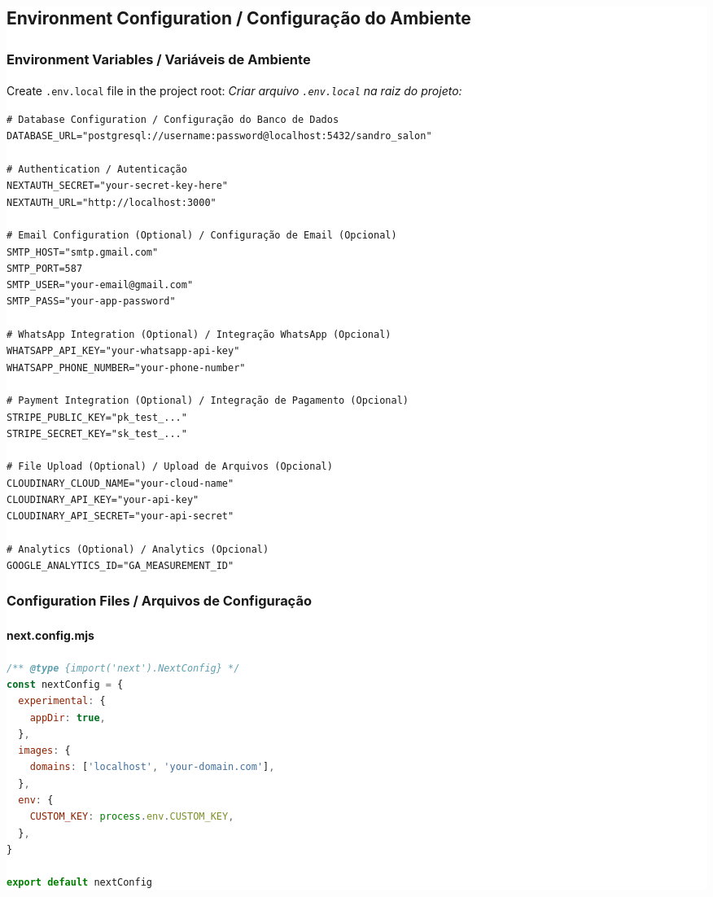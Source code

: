 ## Environment Configuration / Configuração do Ambiente

### Environment Variables / Variáveis de Ambiente

Create `.env.local` file in the project root:
*Criar arquivo `.env.local` na raiz do projeto:*

```env
# Database Configuration / Configuração do Banco de Dados
DATABASE_URL="postgresql://username:password@localhost:5432/sandro_salon"

# Authentication / Autenticação
NEXTAUTH_SECRET="your-secret-key-here"
NEXTAUTH_URL="http://localhost:3000"

# Email Configuration (Optional) / Configuração de Email (Opcional)
SMTP_HOST="smtp.gmail.com"
SMTP_PORT=587
SMTP_USER="your-email@gmail.com"
SMTP_PASS="your-app-password"

# WhatsApp Integration (Optional) / Integração WhatsApp (Opcional)
WHATSAPP_API_KEY="your-whatsapp-api-key"
WHATSAPP_PHONE_NUMBER="your-phone-number"

# Payment Integration (Optional) / Integração de Pagamento (Opcional)
STRIPE_PUBLIC_KEY="pk_test_..."
STRIPE_SECRET_KEY="sk_test_..."

# File Upload (Optional) / Upload de Arquivos (Opcional)
CLOUDINARY_CLOUD_NAME="your-cloud-name"
CLOUDINARY_API_KEY="your-api-key"
CLOUDINARY_API_SECRET="your-api-secret"

# Analytics (Optional) / Analytics (Opcional)
GOOGLE_ANALYTICS_ID="GA_MEASUREMENT_ID"
```

### Configuration Files / Arquivos de Configuração

#### next.config.mjs
```javascript
/** @type {import('next').NextConfig} */
const nextConfig = {
  experimental: {
    appDir: true,
  },
  images: {
    domains: ['localhost', 'your-domain.com'],
  },
  env: {
    CUSTOM_KEY: process.env.CUSTOM_KEY,
  },
}

export default nextConfig
```
